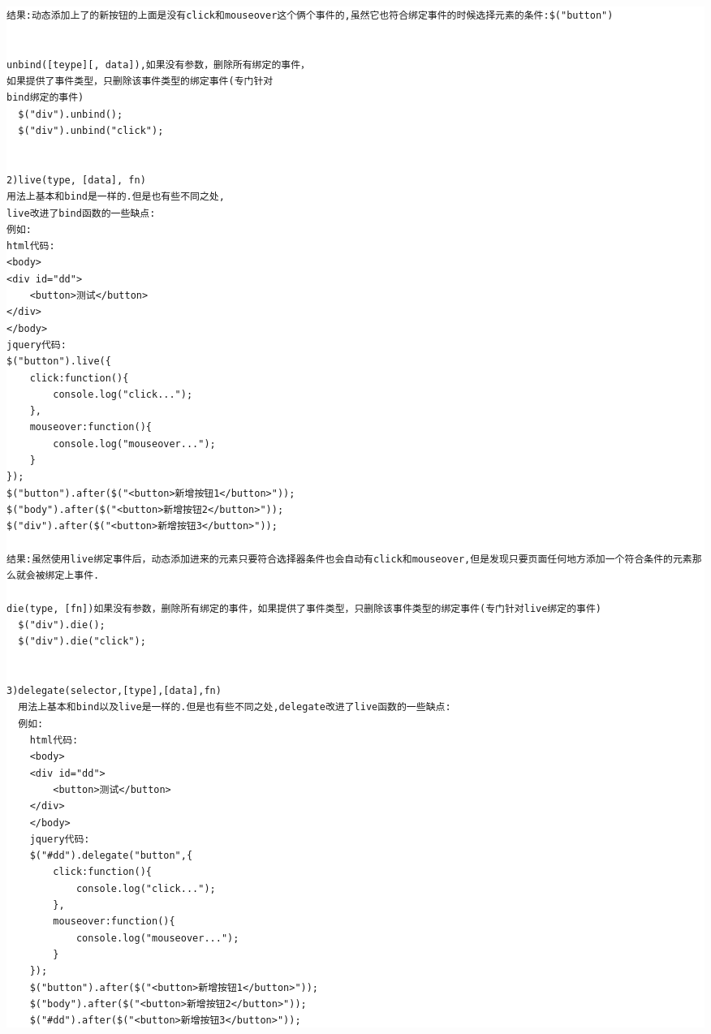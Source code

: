     结果:动态添加上了的新按钮的上面是没有click和mouseover这个俩个事件的,虽然它也符合绑定事件的时候选择元素的条件:$("button")


    unbind([teype][, data]),如果没有参数，删除所有绑定的事件，
    如果提供了事件类型，只删除该事件类型的绑定事件(专门针对
    bind绑定的事件)
      $("div").unbind();
      $("div").unbind("click");

    
    2)live(type, [data], fn)
    用法上基本和bind是一样的.但是也有些不同之处,
    live改进了bind函数的一些缺点:
    例如:
    html代码:
    <body>
	<div id="dd">
		<button>测试</button>
	</div>
    </body>
    jquery代码:
	$("button").live({
		click:function(){
			console.log("click...");
		},
		mouseover:function(){
			console.log("mouseover...");
		}
	});
	$("button").after($("<button>新增按钮1</button>"));
	$("body").after($("<button>新增按钮2</button>"));
	$("div").after($("<button>新增按钮3</button>"));

    结果:虽然使用live绑定事件后，动态添加进来的元素只要符合选择器条件也会自动有click和mouseover,但是发现只要页面任何地方添加一个符合条件的元素那么就会被绑定上事件.
   
    die(type, [fn])如果没有参数，删除所有绑定的事件，如果提供了事件类型，只删除该事件类型的绑定事件(专门针对live绑定的事件)
      $("div").die();
      $("div").die("click");
    
    
    3)delegate(selector,[type],[data],fn)
      用法上基本和bind以及live是一样的.但是也有些不同之处,delegate改进了live函数的一些缺点:
      例如:
	    html代码:
	    <body>
		<div id="dd">
			<button>测试</button>
		</div>
	    </body>
	    jquery代码:
		$("#dd").delegate("button",{
			click:function(){
				console.log("click...");
			},
			mouseover:function(){
				console.log("mouseover...");
			}
		}); 
		$("button").after($("<button>新增按钮1</button>"));
		$("body").after($("<button>新增按钮2</button>"));
		$("#dd").after($("<button>新增按钮3</button>"));

